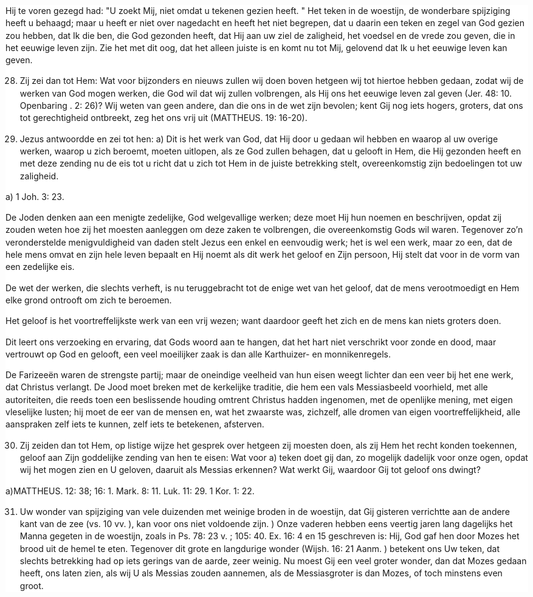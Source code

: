 Hij te voren gezegd had: "U zoekt Mij, niet omdat u tekenen gezien heeft. " Het teken in de woestijn, de wonderbare spijziging heeft u behaagd; maar u heeft er niet over nagedacht en heeft het niet begrepen, dat u daarin een teken en zegel van God gezien zou hebben, dat Ik die ben, die God gezonden heeft, dat Hij aan uw ziel de zaligheid, het voedsel en de vrede zou geven, die in het eeuwige leven zijn. Zie het met dit oog, dat het alleen juiste is en komt nu tot Mij, gelovend dat Ik u het eeuwige leven kan geven.

28. Zij zei dan tot Hem: Wat voor bijzonders en nieuws zullen wij doen boven hetgeen wij tot hiertoe hebben gedaan, zodat wij de werken van God mogen werken, die God wil dat wij zullen volbrengen, als Hij ons het eeuwige leven zal geven (Jer. 48: 10. Openbaring . 2: 26)? Wij weten van geen andere, dan die ons in de wet zijn bevolen; kent Gij nog iets hogers, groters, dat ons tot gerechtigheid ontbreekt, zeg het ons vrij uit (MATTHEUS. 19: 16-20).

29. Jezus antwoordde en zei tot hen: a) Dit is het werk van God, dat Hij door u gedaan wil hebben en waarop al uw overige werken, waarop u zich beroemt, moeten uitlopen, als ze God zullen behagen, dat u gelooft in Hem, die Hij gezonden heeft en met deze zending nu de eis tot u richt dat u zich tot Hem in de juiste betrekking stelt, overeenkomstig zijn bedoelingen tot uw zaligheid.

a) 1 Joh. 3: 23.

De Joden denken aan een menigte zedelijke, God welgevallige werken; deze moet Hij hun noemen en beschrijven, opdat zij zouden weten hoe zij het moesten aanleggen om deze zaken te volbrengen, die overeenkomstig Gods wil waren. Tegenover zo’n veronderstelde menigvuldigheid van daden stelt Jezus een enkel en eenvoudig werk; het is wel een werk, maar zo een, dat de hele mens omvat en zijn hele leven bepaalt en Hij noemt als dit werk het geloof en Zijn persoon, Hij stelt dat voor in de vorm van een zedelijke eis.

De wet der werken, die slechts verheft, is nu teruggebracht tot de enige wet van het geloof, dat de mens verootmoedigt en Hem elke grond ontrooft om zich te beroemen.

Het geloof is het voortreffelijkste werk van een vrij wezen; want daardoor geeft het zich en de mens kan niets groters doen.

Dit leert ons verzoeking en ervaring, dat Gods woord aan te hangen, dat het hart niet verschrikt voor zonde en dood, maar vertrouwt op God en gelooft, een veel moeilijker zaak is dan alle Karthuizer- en monnikenregels.

De Farizeeën waren de strengste partij; maar de oneindige veelheid van hun eisen weegt lichter dan een veer bij het ene werk, dat Christus verlangt. De Jood moet breken met de kerkelijke traditie, die hem een vals Messiasbeeld voorhield, met alle autoriteiten, die reeds toen een beslissende houding omtrent Christus hadden ingenomen, met de openlijke mening, met eigen vleselijke lusten; hij moet de eer van de mensen en, wat het zwaarste was, zichzelf, alle dromen van eigen voortreffelijkheid, alle aanspraken zelf iets te kunnen, zelf iets te betekenen, afsterven.

30. Zij zeiden dan tot Hem, op listige wijze het gesprek over hetgeen zij moesten doen, als zij Hem het recht konden toekennen, geloof aan Zijn goddelijke zending van hen te eisen: Wat voor a) teken doet gij dan, zo mogelijk dadelijk voor onze ogen, opdat wij het mogen zien en U geloven, daaruit als Messias erkennen? Wat werkt Gij, waardoor Gij tot geloof ons dwingt?

a)MATTHEUS. 12: 38; 16: 1. Mark. 8: 11. Luk. 11: 29. 1 Kor. 1: 22.

31. Uw wonder van spijziging van vele duizenden met weinige broden in de woestijn, dat Gij gisteren verrichtte aan de andere kant van de zee (vs. 10 vv. ), kan voor ons niet voldoende zijn. ) Onze vaderen hebben eens veertig jaren lang dagelijks het Manna gegeten in de woestijn, zoals in Ps. 78: 23 v. ; 105: 40. Ex. 16: 4 en 15 geschreven is: Hij, God gaf hen door Mozes het brood uit de hemel te eten. Tegenover dit grote en langdurige wonder (Wijsh. 16: 21 Aanm. ) betekent ons Uw teken, dat slechts betrekking had op iets gerings van de aarde, zeer weinig. Nu moest Gij een veel groter wonder, dan dat Mozes gedaan heeft, ons laten zien, als wij U als Messias zouden aannemen, als de Messiasgroter is dan Mozes, of toch minstens even groot.

